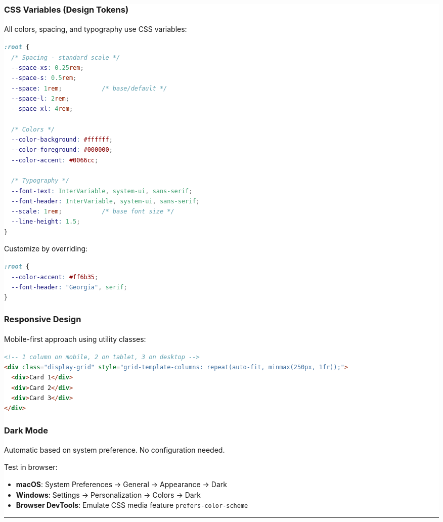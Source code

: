 ### CSS Variables (Design Tokens)

All colors, spacing, and typography use CSS variables:

```css
:root {
  /* Spacing - standard scale */
  --space-xs: 0.25rem;
  --space-s: 0.5rem;
  --space: 1rem;           /* base/default */
  --space-l: 2rem;
  --space-xl: 4rem;

  /* Colors */
  --color-background: #ffffff;
  --color-foreground: #000000;
  --color-accent: #0066cc;

  /* Typography */
  --font-text: InterVariable, system-ui, sans-serif;
  --font-header: InterVariable, system-ui, sans-serif;
  --scale: 1rem;           /* base font size */
  --line-height: 1.5;
}
```

Customize by overriding:

```css
:root {
  --color-accent: #ff6b35;
  --font-header: "Georgia", serif;
}
```

### Responsive Design

Mobile-first approach using utility classes:

```html
<!-- 1 column on mobile, 2 on tablet, 3 on desktop -->
<div class="display-grid" style="grid-template-columns: repeat(auto-fit, minmax(250px, 1fr));">
  <div>Card 1</div>
  <div>Card 2</div>
  <div>Card 3</div>
</div>
```

### Dark Mode

Automatic based on system preference. No configuration needed.

Test in browser:
- **macOS**: System Preferences → General → Appearance → Dark
- **Windows**: Settings → Personalization → Colors → Dark
- **Browser DevTools**: Emulate CSS media feature `prefers-color-scheme`

---